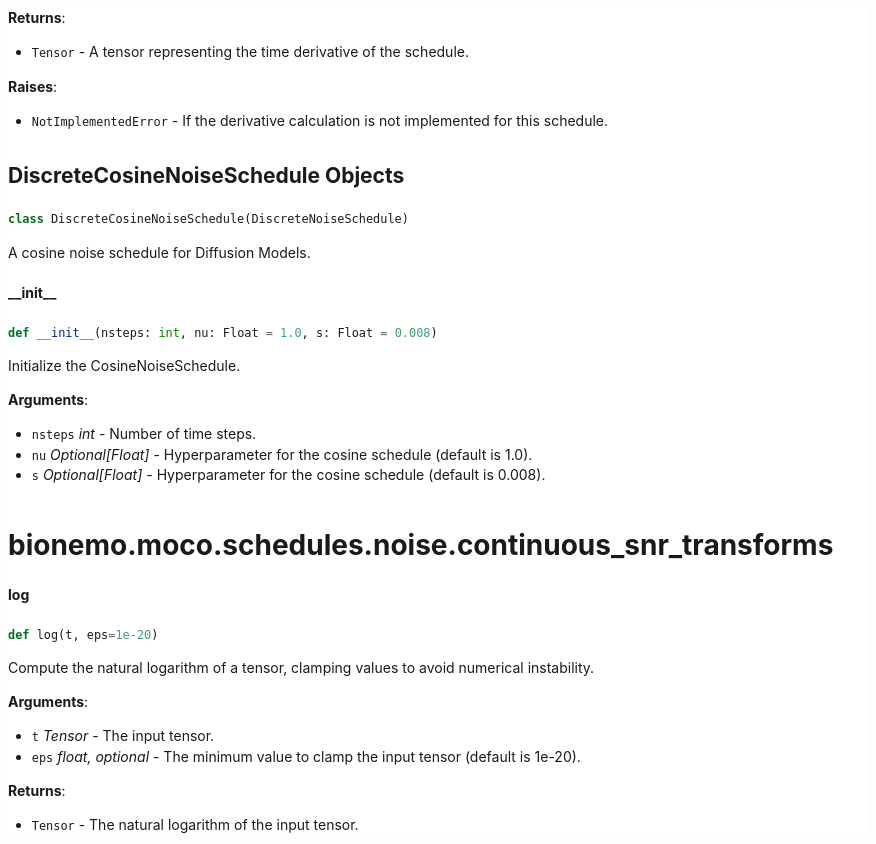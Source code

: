 
**Returns**:

- `Tensor` - A tensor representing the time derivative of the schedule.


**Raises**:

- `NotImplementedError` - If the derivative calculation is not implemented for this schedule.

<a id="mocoschedulesdiscrete_noise_schedulesDiscreteCosineNoiseSchedule"></a>

## DiscreteCosineNoiseSchedule Objects

```python
class DiscreteCosineNoiseSchedule(DiscreteNoiseSchedule)
```

A cosine noise schedule for Diffusion Models.

<a id="mocoschedulesdiscrete_noise_schedulesDiscreteCosineNoiseSchedule__init__"></a>

#### \_\_init\_\_

```python
def __init__(nsteps: int, nu: Float = 1.0, s: Float = 0.008)
```

Initialize the CosineNoiseSchedule.

**Arguments**:

- `nsteps` _int_ - Number of time steps.
- `nu` _Optional[Float]_ - Hyperparameter for the cosine schedule (default is 1.0).
- `s` _Optional[Float]_ - Hyperparameter for the cosine schedule (default is 0.008).

<a id="mocoschedulesnoisecontinuous_snr_transforms"></a>

# bionemo.moco.schedules.noise.continuous\_snr\_transforms

<a id="mocoschedulesnoisecontinuous_snr_transformslog"></a>

#### log

```python
def log(t, eps=1e-20)
```

Compute the natural logarithm of a tensor, clamping values to avoid numerical instability.

**Arguments**:

- `t` _Tensor_ - The input tensor.
- `eps` _float, optional_ - The minimum value to clamp the input tensor (default is 1e-20).


**Returns**:

- `Tensor` - The natural logarithm of the input tensor.

<a id="mocoschedulesnoisecontinuous_snr_transformsContinuousSNRTransform"></a>
